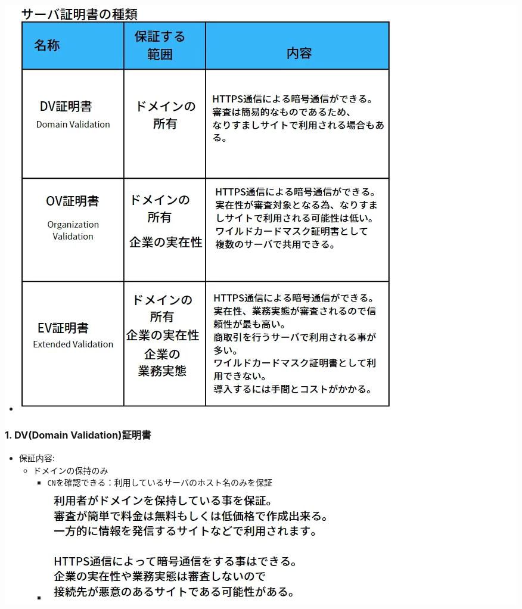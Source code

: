 - ![alt text](../assets/images/Screenshot_2025-02-11_092845.png)

### 1. DV(Domain Validation)証明書

- 保証内容: 
  - ドメインの保持のみ
    - `CN`を確認できる：利用しているサーバのホスト名のみを保証
    - ![alt text](../assets/images/Screenshot_2025-02-11_093441.png)
